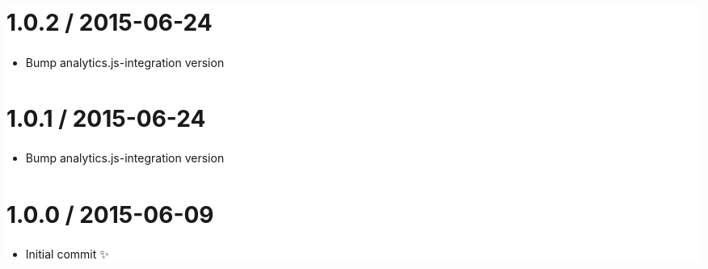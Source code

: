 # 1.0.2 / 2015-06-24

- Bump analytics.js-integration version

# 1.0.1 / 2015-06-24

- Bump analytics.js-integration version

# 1.0.0 / 2015-06-09

- Initial commit :sparkles: